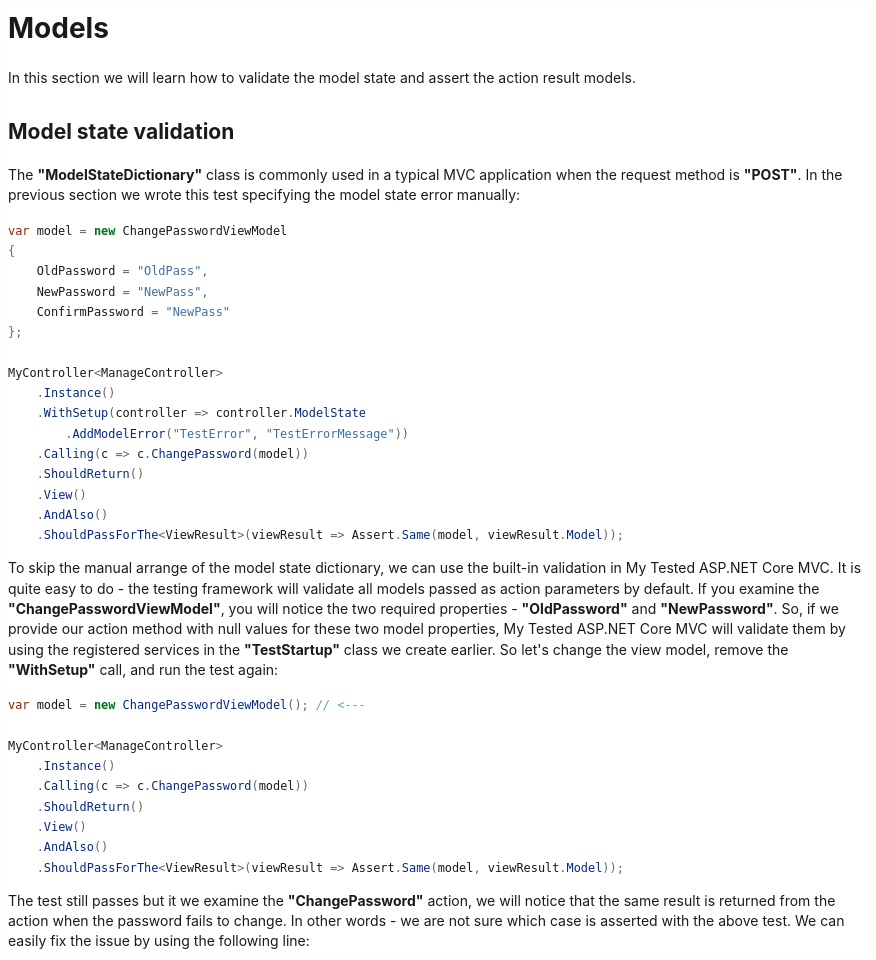 # Models

In this section we will learn how to validate the model state and assert the action result models.

## Model state validation

The **"ModelStateDictionary"** class is commonly used in a typical MVC application when the request method is **"POST"**. In the previous section we wrote this test specifying the model state error manually:

```c#
var model = new ChangePasswordViewModel
{
    OldPassword = "OldPass",
    NewPassword = "NewPass",
    ConfirmPassword = "NewPass"
};

MyController<ManageController>
    .Instance()
    .WithSetup(controller => controller.ModelState
        .AddModelError("TestError", "TestErrorMessage"))
    .Calling(c => c.ChangePassword(model))
    .ShouldReturn()
    .View()
    .AndAlso()
    .ShouldPassForThe<ViewResult>(viewResult => Assert.Same(model, viewResult.Model));
```

To skip the manual arrange of the model state dictionary, we can use the built-in validation in My Tested ASP.NET Core MVC. It is quite easy to do - the testing framework will validate all models passed as action parameters by default. If you examine the **"ChangePasswordViewModel"**, you will notice the two required properties - **"OldPassword"** and **"NewPassword"**. So, if we provide our action method with null values for these two model properties, My Tested ASP.NET Core MVC will validate them by using the registered services in the **"TestStartup"** class we create earlier. So let's change the view model, remove the **"WithSetup"** call, and run the test again:

```c#
var model = new ChangePasswordViewModel(); // <---

MyController<ManageController>
    .Instance()
    .Calling(c => c.ChangePassword(model))
    .ShouldReturn()
    .View()
    .AndAlso()
    .ShouldPassForThe<ViewResult>(viewResult => Assert.Same(model, viewResult.Model));
```

The test still passes but it we examine the **"ChangePassword"** action, we will notice that the same result is returned from the action when the password fails to change. In other words - we are not sure which case is asserted with the above test. We can easily fix the issue by using the following line:
